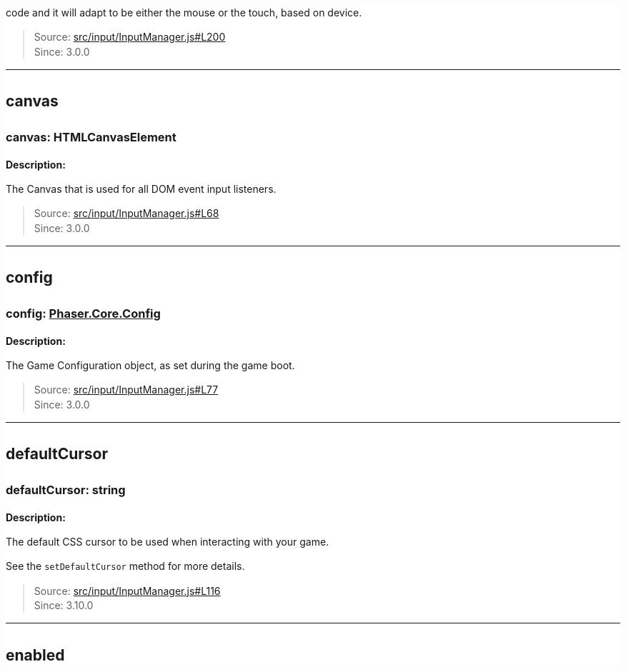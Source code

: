code and it will adapt to be either the mouse or the touch, based on device.

> Source: [src/input/InputManager.js#L200](https://github.com/phaserjs/phaser/blob/v3.87.0/src/input/InputManager.js#L200)  
> Since: 3.0.0

---

## canvas

### canvas: HTMLCanvasElement

**Description:**

The Canvas that is used for all DOM event input listeners.

> Source: [src/input/InputManager.js#L68](https://github.com/phaserjs/phaser/blob/v3.87.0/src/input/InputManager.js#L68)  
> Since: 3.0.0

---

## config

### config: [Phaser.Core.Config](core-config.md)

**Description:**

The Game Configuration object, as set during the game boot.

> Source: [src/input/InputManager.js#L77](https://github.com/phaserjs/phaser/blob/v3.87.0/src/input/InputManager.js#L77)  
> Since: 3.0.0

---

## defaultCursor

### defaultCursor: string

**Description:**

The default CSS cursor to be used when interacting with your game.

See the `setDefaultCursor` method for more details.

> Source: [src/input/InputManager.js#L116](https://github.com/phaserjs/phaser/blob/v3.87.0/src/input/InputManager.js#L116)  
> Since: 3.10.0

---

## enabled
